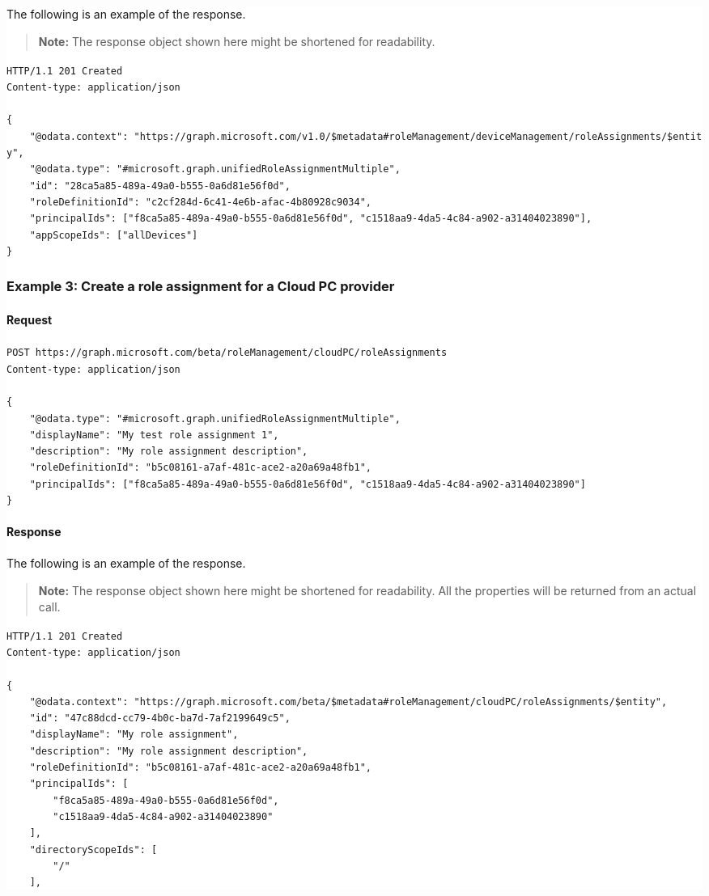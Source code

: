 The following is an example of the response.
> **Note:** The response object shown here might be shortened for readability.



```http
HTTP/1.1 201 Created
Content-type: application/json

{
    "@odata.context": "https://graph.microsoft.com/v1.0/$metadata#roleManagement/deviceManagement/roleAssignments/$entity",
    "@odata.type": "#microsoft.graph.unifiedRoleAssignmentMultiple",
    "id": "28ca5a85-489a-49a0-b555-0a6d81e56f0d",
    "roleDefinitionId": "c2cf284d-6c41-4e6b-afac-4b80928c9034",
    "principalIds": ["f8ca5a85-489a-49a0-b555-0a6d81e56f0d", "c1518aa9-4da5-4c84-a902-a31404023890"],
    "appScopeIds": ["allDevices"]
}
```

### Example 3: Create a role assignment for a Cloud PC provider

#### Request




```http
POST https://graph.microsoft.com/beta/roleManagement/cloudPC/roleAssignments
Content-type: application/json

{ 
    "@odata.type": "#microsoft.graph.unifiedRoleAssignmentMultiple",
    "displayName": "My test role assignment 1",
    "description": "My role assignment description",
    "roleDefinitionId": "b5c08161-a7af-481c-ace2-a20a69a48fb1",
    "principalIds": ["f8ca5a85-489a-49a0-b555-0a6d81e56f0d", "c1518aa9-4da5-4c84-a902-a31404023890"]
}
```

#### Response

The following is an example of the response.
> **Note:** The response object shown here might be shortened for readability. All the properties will be returned from an actual call.



```http
HTTP/1.1 201 Created
Content-type: application/json

{
    "@odata.context": "https://graph.microsoft.com/beta/$metadata#roleManagement/cloudPC/roleAssignments/$entity",
    "id": "47c88dcd-cc79-4b0c-ba7d-7af2199649c5",
    "displayName": "My role assignment",
    "description": "My role assignment description",
    "roleDefinitionId": "b5c08161-a7af-481c-ace2-a20a69a48fb1",
    "principalIds": [
        "f8ca5a85-489a-49a0-b555-0a6d81e56f0d",
        "c1518aa9-4da5-4c84-a902-a31404023890"
    ],
    "directoryScopeIds": [
        "/"
    ],
```